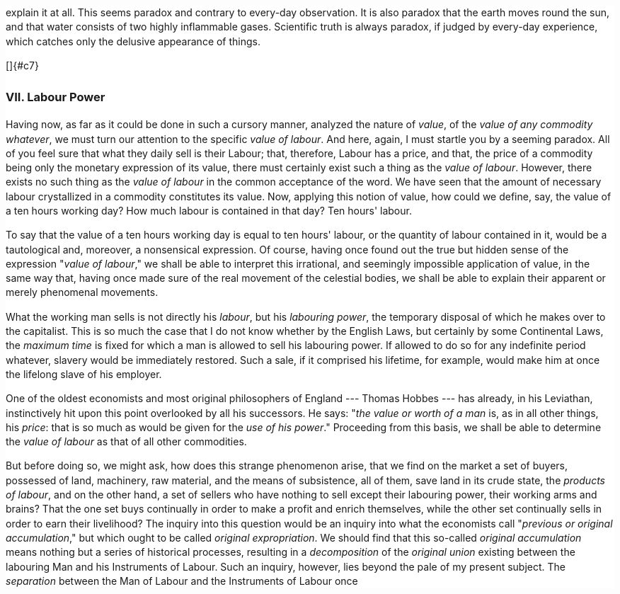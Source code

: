 explain it at all. This seems paradox and contrary to every-day
observation. It is also paradox that the earth moves round the sun, and
that water consists of two highly inflammable gases. Scientific truth is
always paradox, if judged by every-day experience, which catches only
the delusive appearance of things.

[]{#c7}

### VII. Labour Power

Having now, as far as it could be done in such a cursory manner,
analyzed the nature of *value*, of the *value of any commodity
whatever*, we must turn our attention to the specific *value of labour*.
And here, again, I must startle you by a seeming paradox. All of you
feel sure that what they daily sell is their Labour; that, therefore,
Labour has a price, and that, the price of a commodity being only the
monetary expression of its value, there must certainly exist such a
thing as the *value of labour*. However, there exists no such thing as
the *value of labour* in the common acceptance of the word. We have seen
that the amount of necessary labour crystallized in a commodity
constitutes its value. Now, applying this notion of value, how could we
define, say, the value of a ten hours working day? How much labour is
contained in that day? Ten hours\' labour.

To say that the value of a ten hours working day is equal to ten hours\'
labour, or the quantity of labour contained in it, would be a
tautological and, moreover, a nonsensical expression. Of course, having
once found out the true but hidden sense of the expression "*value of
labour*," we shall be able to interpret this irrational, and seemingly
impossible application of value, in the same way that, having once made
sure of the real movement of the celestial bodies, we shall be able to
explain their apparent or merely phenomenal movements.

What the working man sells is not directly his *labour*, but his
*labouring power*, the temporary disposal of which he makes over to the
capitalist. This is so much the case that I do not know whether by the
English Laws, but certainly by some Continental Laws, the *maximum time*
is fixed for which a man is allowed to sell his labouring power. If
allowed to do so for any indefinite period whatever, slavery would be
immediately restored. Such a sale, if it comprised his lifetime, for
example, would make him at once the lifelong slave of his employer.

One of the oldest economists and most original philosophers of England
--- Thomas Hobbes --- has already, in his Leviathan, instinctively hit
upon this point overlooked by all his successors. He says: "*the value
or worth of a man* is, as in all other things, his *price*: that is so
much as would be given for the *use of his power*." Proceeding from this
basis, we shall be able to determine the *value of labour* as that of
all other commodities.

But before doing so, we might ask, how does this strange phenomenon
arise, that we find on the market a set of buyers, possessed of land,
machinery, raw material, and the means of subsistence, all of them, save
land in its crude state, the *products of labour*, and on the other
hand, a set of sellers who have nothing to sell except their labouring
power, their working arms and brains? That the one set buys continually
in order to make a profit and enrich themselves, while the other set
continually sells in order to earn their livelihood? The inquiry into
this question would be an inquiry into what the economists call
"*previous or original accumulation*," but which ought to be called
*original expropriation*. We should find that this so-called *original
accumulation* means nothing but a series of historical processes,
resulting in a *decomposition* of the *original union* existing between
the labouring Man and his Instruments of Labour. Such an inquiry,
however, lies beyond the pale of my present subject. The *separation*
between the Man of Labour and the Instruments of Labour once